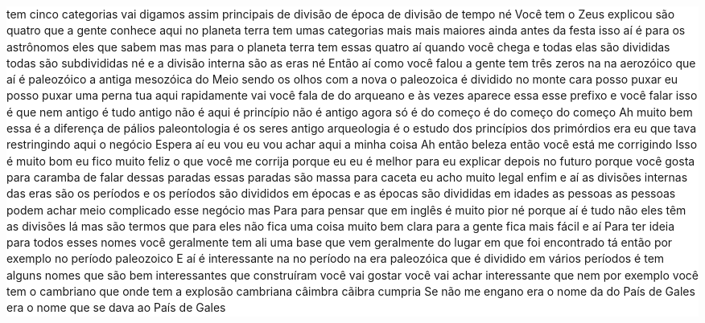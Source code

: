 tem cinco categorias vai digamos assim
principais de divisão de época de
divisão de tempo né Você tem o Zeus
explicou são quatro que a gente conhece
aqui no planeta terra tem umas
categorias mais mais maiores ainda antes
da festa isso aí é para os astrônomos
eles que sabem mas mas para o planeta
terra tem essas quatro aí quando você
chega e todas elas são divididas todas
são subdivididas né e a divisão interna
são as eras né Então aí como você falou
a gente tem três zeros na na aerozóico
que aí é paleozóico a antiga mesozóica
do Meio sendo os olhos com a nova
o paleozoica é dividido no monte cara
posso puxar eu posso puxar uma perna tua
aqui rapidamente vai você fala de do
arqueano e às vezes aparece essa esse
prefixo e você falar isso é que nem
antigo é tudo antigo não é aqui é
princípio não é antigo agora só é do
começo é do começo do começo Ah muito
bem essa é a diferença de pálios
paleontologia é os seres antigo
arqueologia é o estudo dos princípios
dos primórdios
era eu que tava restringindo aqui o
negócio Espera aí eu vou eu vou achar
aqui a minha coisa Ah então beleza então
você está me corrigindo Isso é muito bom
eu fico muito feliz o que você me
corrija porque eu eu é melhor para eu
explicar depois no futuro porque você
gosta para caramba de falar dessas
paradas essas paradas são massa para
caceta eu acho muito legal enfim e aí as
divisões internas das eras são os
períodos e os períodos são divididos em
épocas e as épocas são divididas em
idades as pessoas as pessoas podem achar
meio complicado esse negócio mas Para
para pensar que em inglês é muito pior
né porque aí é
tudo
não eles têm as divisões lá mas são
termos que para eles não fica uma coisa
muito bem clara para a gente fica mais
fácil e aí Para ter ideia para todos
esses nomes você geralmente tem ali uma
base que vem geralmente
do lugar em que foi encontrado tá então
por exemplo no período paleozoico E aí é
interessante na no período na era
paleozóica que é dividido em vários
períodos é tem alguns nomes que são bem
interessantes que construíram você vai
gostar você vai achar interessante que
nem por exemplo você tem o
cambriano que onde tem a explosão
cambriana
câimbra cãibra cumpria Se não me engano
era o nome da do País de Gales
era o nome que se dava ao País de Gales